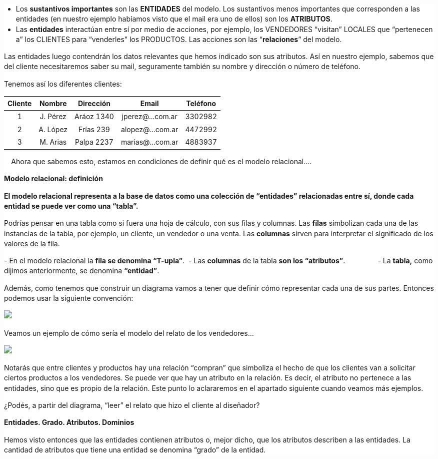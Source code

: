 - Los **sustantivos importantes** son las **ENTIDADES** del modelo. Los sustantivos menos importantes que corresponden a las entidades (en nuestro ejemplo habíamos visto que el mail era uno de ellos) son los **ATRIBUTOS**.
- Las **entidades** interactúan entre sí por medio de acciones, por ejemplo, los VENDEDORES “visitan” LOCALES que “pertenecen a” los CLIENTES para “venderles” los PRODUCTOS. Las acciones son las “**relaciones**” del modelo. 

Las entidades luego contendrán los datos relevantes que hemos indicado son sus atributos. Así en nuestro ejemplo, sabemos que del cliente necesitaremos saber su mail, seguramente también su nombre y dirección o número de teléfono.

Tenemos así los diferentes clientes: 

|**Cliente**|**Nombre**|**Dirección**|**Email**|**Teléfono**|
| :-: | :-: | :-: | :-: | :-: |
|1|J. Pérez|Aráoz 1340|jperez@...com.ar|3302982|
|2|A. López|Frías 239|alopez@...com.ar|4472992|
|3|M. Arias|Palpa 2237|marias@...com.ar|4883937|

`  `Ahora que sabemos esto, estamos en condiciones de definir qué es el modelo relacional....

**Modelo relacional: definición**

**El modelo relacional representa a la base de datos como una colección de “entidades” relacionadas entre sí, donde cada entidad se puede ver como una “tabla”.**

Podrías pensar en una tabla como si fuera una hoja de cálculo, con sus filas y columnas. Las **filas** simbolizan cada una de las instancias de la tabla, por ejemplo, un cliente, un vendedor o una venta. Las **columnas** sirven para interpretar el significado de los valores de la fila.  

\- En el modelo relacional la **fila se denomina “T-upla”**. 
\- Las **columnas** de la tabla **son los “atributos”**. 
`        `- La **tabla,** como dijimos anteriormente, se denomina **“entidad”**. 

Además, como tenemos que construir un diagrama vamos a tener que definir cómo representar cada una de sus partes. Entonces podemos usar la siguiente convención:

![](Aspose.Words.61bacdbc-f6af-403f-98e4-99b50dae345d.006.png)

Veamos un ejemplo de cómo sería el modelo del relato de los vendedores... 

![](Aspose.Words.61bacdbc-f6af-403f-98e4-99b50dae345d.007.png)

Notarás que entre clientes y productos hay una relación “compran” que simboliza el hecho de que los clientes van a solicitar ciertos productos a los vendedores. Se puede ver que hay un atributo en la relación. Es decir, el atributo no pertenece a las entidades, sino que es propio de la relación. Este punto lo aclararemos en el apartado siguiente cuando veamos más ejemplos.


¿Podés, a partir del diagrama, “leer” el relato que hizo el cliente al diseñador? 

**Entidades. Grado. Atributos. Dominios**

Hemos visto entonces que las entidades contienen atributos o, mejor dicho, que los atributos describen a las entidades. La cantidad de atributos que tiene una entidad se denomina “grado” de la entidad.
